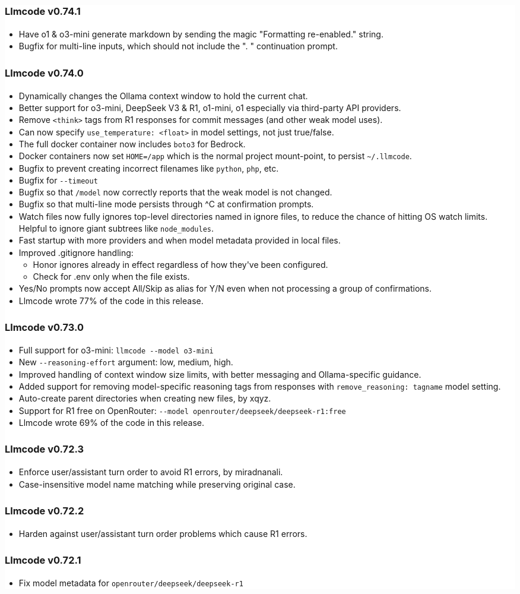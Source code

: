 ### Llmcode v0.74.1

- Have o1 & o3-mini generate markdown by sending the magic "Formatting re-enabled." string.
- Bugfix for multi-line inputs, which should not include the ". " continuation prompt.

### Llmcode v0.74.0

- Dynamically changes the Ollama context window to hold the current chat.
- Better support for o3-mini, DeepSeek V3 & R1, o1-mini, o1 especially via third-party API providers.
- Remove `<think>` tags from R1 responses for commit messages (and other weak model uses).
- Can now specify `use_temperature: <float>` in model settings, not just true/false.
- The full docker container now includes `boto3` for Bedrock.
- Docker containers now set `HOME=/app` which is the normal project mount-point, to persist `~/.llmcode`.
- Bugfix to prevent creating incorrect filenames like `python`, `php`, etc.
- Bugfix for `--timeout`
- Bugfix so that `/model` now correctly reports that the weak model is not changed.
- Bugfix so that multi-line mode persists through ^C at confirmation prompts.
- Watch files now fully ignores top-level directories named in ignore files, to reduce the chance of hitting OS watch limits. Helpful to ignore giant subtrees like `node_modules`.
- Fast startup with more providers and when model metadata provided in local files.
- Improved .gitignore handling:
  - Honor ignores already in effect regardless of how they've been configured.
  - Check for .env only when the file exists.
- Yes/No prompts now accept All/Skip as alias for Y/N even when not processing a group of confirmations.
- Llmcode wrote 77% of the code in this release.

### Llmcode v0.73.0

- Full support for o3-mini: `llmcode --model o3-mini`
- New `--reasoning-effort` argument: low, medium, high.
- Improved handling of context window size limits, with better messaging and Ollama-specific guidance.
- Added support for removing model-specific reasoning tags from responses with `remove_reasoning: tagname` model setting.
- Auto-create parent directories when creating new files, by xqyz.
- Support for R1 free on OpenRouter: `--model openrouter/deepseek/deepseek-r1:free`
- Llmcode wrote 69% of the code in this release.

### Llmcode v0.72.3

- Enforce user/assistant turn order to avoid R1 errors, by miradnanali.
- Case-insensitive model name matching while preserving original case.

### Llmcode v0.72.2
- Harden against user/assistant turn order problems which cause R1 errors.

### Llmcode v0.72.1
- Fix model metadata for `openrouter/deepseek/deepseek-r1`
